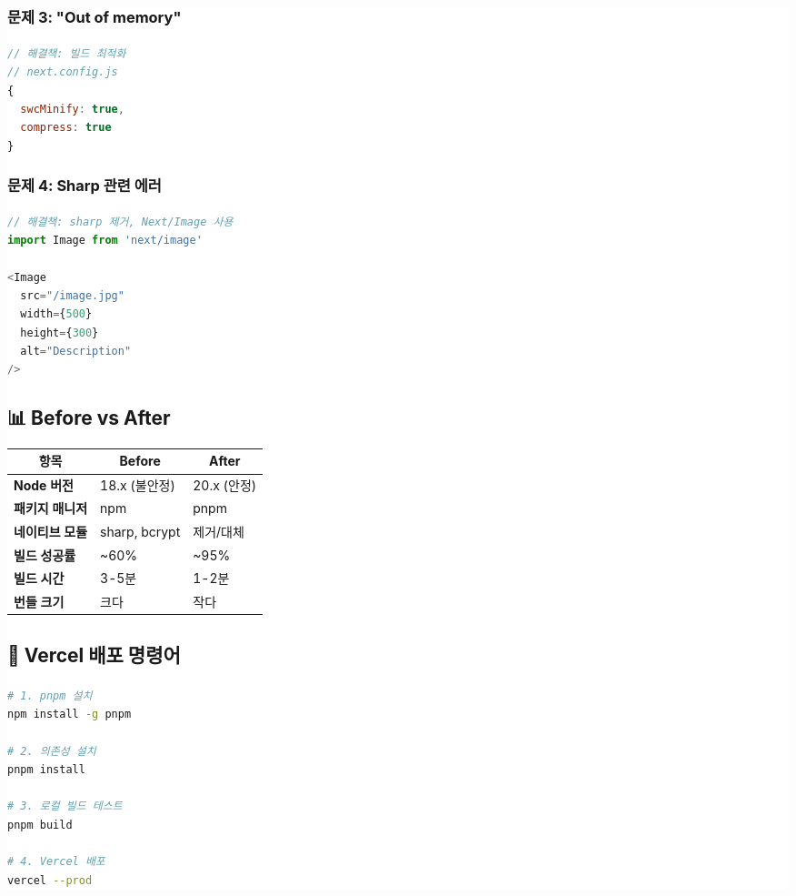 ### 문제 3: "Out of memory"
```javascript
// 해결책: 빌드 최적화
// next.config.js
{
  swcMinify: true,
  compress: true
}
```

### 문제 4: Sharp 관련 에러
```javascript
// 해결책: sharp 제거, Next/Image 사용
import Image from 'next/image'

<Image 
  src="/image.jpg"
  width={500}
  height={300}
  alt="Description"
/>
```

## 📊 Before vs After

| 항목 | Before | After |
|------|--------|-------|
| **Node 버전** | 18.x (불안정) | 20.x (안정) |
| **패키지 매니저** | npm | pnpm |
| **네이티브 모듈** | sharp, bcrypt | 제거/대체 |
| **빌드 성공률** | ~60% | ~95% |
| **빌드 시간** | 3-5분 | 1-2분 |
| **번들 크기** | 크다 | 작다 |

## 🚀 Vercel 배포 명령어

```bash
# 1. pnpm 설치
npm install -g pnpm

# 2. 의존성 설치
pnpm install

# 3. 로컬 빌드 테스트
pnpm build

# 4. Vercel 배포
vercel --prod
```
